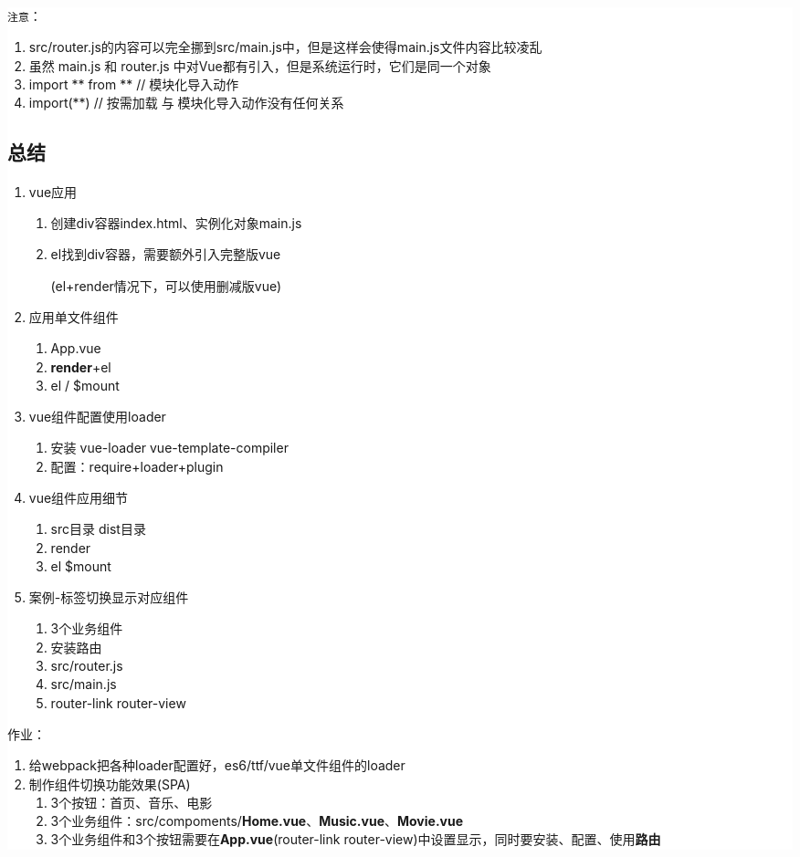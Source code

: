 

`注意`：

1. src/router.js的内容可以完全挪到src/main.js中，但是这样会使得main.js文件内容比较凌乱
2. 虽然 main.js 和 router.js 中对Vue都有引入，但是系统运行时，它们是同一个对象
3. import ** from **  // 模块化导入动作
4. import(**)  // 按需加载     与 模块化导入动作没有任何关系



## 总结

1. vue应用

   1. 创建div容器index.html、实例化对象main.js

   2. el找到div容器，需要额外引入完整版vue

      (el+render情况下，可以使用删减版vue)

2. 应用单文件组件

   1. App.vue
   2. **render**+el
   3. el  /  $mount

3. vue组件配置使用loader

   1. 安装 vue-loader  vue-template-compiler
   2. 配置：require+loader+plugin

4. vue组件应用细节

   1. src目录  dist目录
   2. render
   3. el   $mount

5. 案例-标签切换显示对应组件
   1. 3个业务组件
   2. 安装路由
   3. src/router.js
   4. src/main.js
   5. router-link  router-view





作业：

1. 给webpack把各种loader配置好，es6/ttf/vue单文件组件的loader
2. 制作组件切换功能效果(SPA)
   1. 3个按钮：首页、音乐、电影
   2. 3个业务组件：src/compoments/**Home.vue**、**Music.vue**、**Movie.vue**
   3. 3个业务组件和3个按钮需要在**App.vue**(router-link  router-view)中设置显示，同时要安装、配置、使用**路由**



